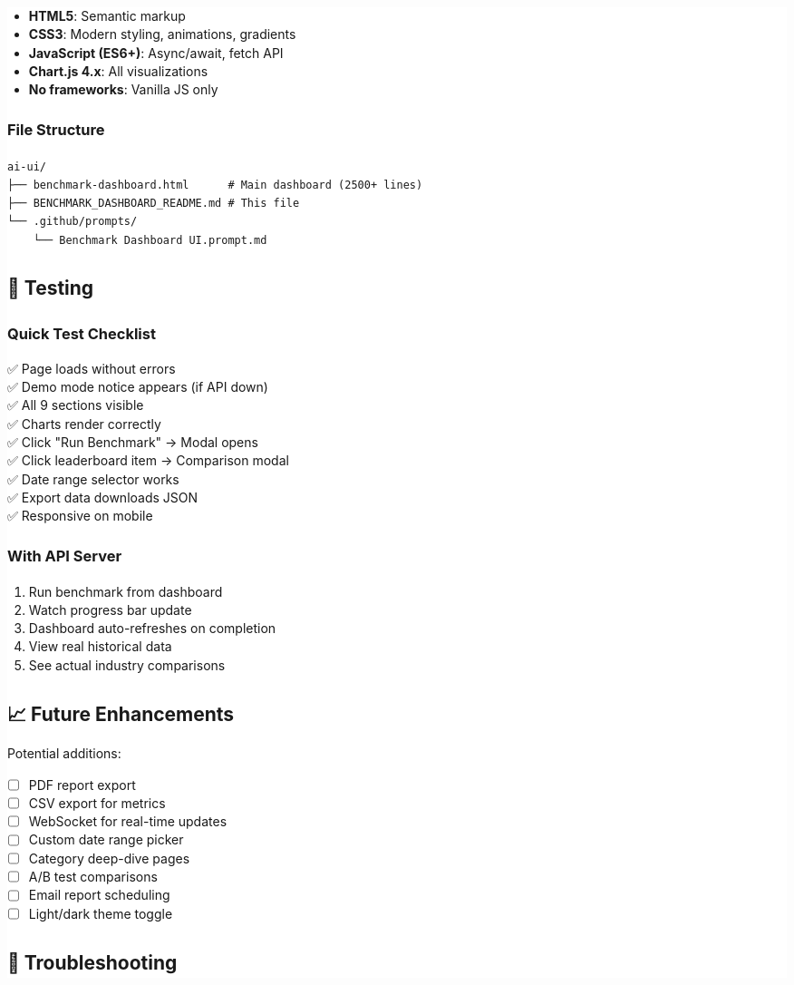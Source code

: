 - **HTML5**: Semantic markup
- **CSS3**: Modern styling, animations, gradients
- **JavaScript (ES6+)**: Async/await, fetch API
- **Chart.js 4.x**: All visualizations
- **No frameworks**: Vanilla JS only

### File Structure

```
ai-ui/
├── benchmark-dashboard.html      # Main dashboard (2500+ lines)
├── BENCHMARK_DASHBOARD_README.md # This file
└── .github/prompts/
    └── Benchmark Dashboard UI.prompt.md
```

## 🧪 Testing

### Quick Test Checklist

✅ Page loads without errors  
✅ Demo mode notice appears (if API down)  
✅ All 9 sections visible  
✅ Charts render correctly  
✅ Click "Run Benchmark" → Modal opens  
✅ Click leaderboard item → Comparison modal  
✅ Date range selector works  
✅ Export data downloads JSON  
✅ Responsive on mobile  

### With API Server

1. Run benchmark from dashboard
2. Watch progress bar update
3. Dashboard auto-refreshes on completion
4. View real historical data
5. See actual industry comparisons

## 📈 Future Enhancements

Potential additions:
- [ ] PDF report export
- [ ] CSV export for metrics
- [ ] WebSocket for real-time updates
- [ ] Custom date range picker
- [ ] Category deep-dive pages
- [ ] A/B test comparisons
- [ ] Email report scheduling
- [ ] Light/dark theme toggle

## 🐛 Troubleshooting
